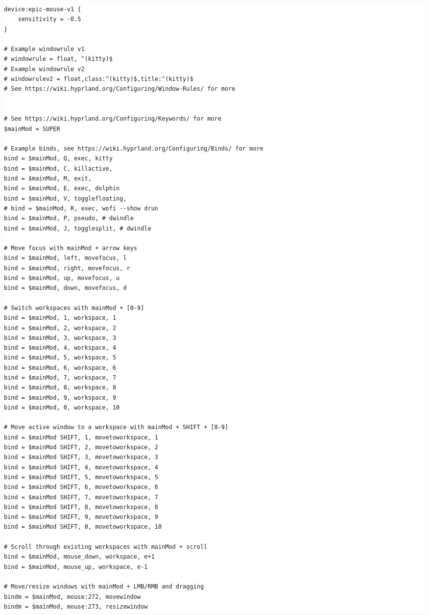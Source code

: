 ```Shell
device:epic-mouse-v1 {
    sensitivity = -0.5
}

# Example windowrule v1
# windowrule = float, ^(kitty)$
# Example windowrule v2
# windowrulev2 = float,class:^(kitty)$,title:^(kitty)$
# See https://wiki.hyprland.org/Configuring/Window-Rules/ for more


# See https://wiki.hyprland.org/Configuring/Keywords/ for more
$mainMod = SUPER

# Example binds, see https://wiki.hyprland.org/Configuring/Binds/ for more
bind = $mainMod, Q, exec, kitty
bind = $mainMod, C, killactive, 
bind = $mainMod, M, exit, 
bind = $mainMod, E, exec, dolphin
bind = $mainMod, V, togglefloating, 
# bind = $mainMod, R, exec, wofi --show drun
bind = $mainMod, P, pseudo, # dwindle
bind = $mainMod, J, togglesplit, # dwindle

# Move focus with mainMod + arrow keys
bind = $mainMod, left, movefocus, l
bind = $mainMod, right, movefocus, r
bind = $mainMod, up, movefocus, u
bind = $mainMod, down, movefocus, d

# Switch workspaces with mainMod + [0-9]
bind = $mainMod, 1, workspace, 1
bind = $mainMod, 2, workspace, 2
bind = $mainMod, 3, workspace, 3
bind = $mainMod, 4, workspace, 4
bind = $mainMod, 5, workspace, 5
bind = $mainMod, 6, workspace, 6
bind = $mainMod, 7, workspace, 7
bind = $mainMod, 8, workspace, 8
bind = $mainMod, 9, workspace, 9
bind = $mainMod, 0, workspace, 10

# Move active window to a workspace with mainMod + SHIFT + [0-9]
bind = $mainMod SHIFT, 1, movetoworkspace, 1
bind = $mainMod SHIFT, 2, movetoworkspace, 2
bind = $mainMod SHIFT, 3, movetoworkspace, 3
bind = $mainMod SHIFT, 4, movetoworkspace, 4
bind = $mainMod SHIFT, 5, movetoworkspace, 5
bind = $mainMod SHIFT, 6, movetoworkspace, 6
bind = $mainMod SHIFT, 7, movetoworkspace, 7
bind = $mainMod SHIFT, 8, movetoworkspace, 8
bind = $mainMod SHIFT, 9, movetoworkspace, 9
bind = $mainMod SHIFT, 0, movetoworkspace, 10

# Scroll through existing workspaces with mainMod + scroll
bind = $mainMod, mouse_down, workspace, e+1
bind = $mainMod, mouse_up, workspace, e-1

# Move/resize windows with mainMod + LMB/RMB and dragging
bindm = $mainMod, mouse:272, movewindow
bindm = $mainMod, mouse:273, resizewindow
```